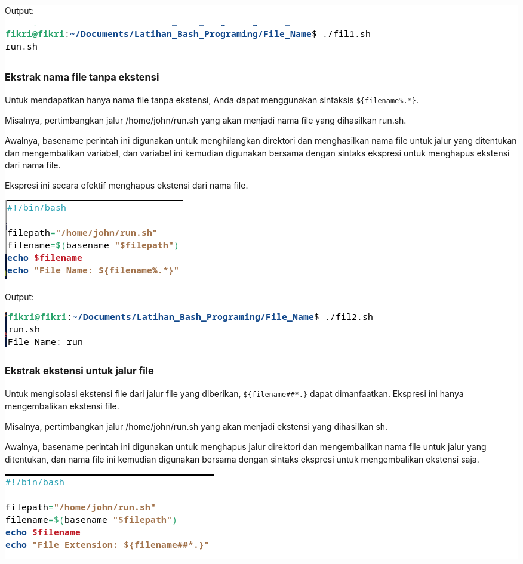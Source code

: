 Output:

![App Screenshot](https://github.com/aerochops/SysOp-3123500012/blob/main/week8/img/File_Name/H1.png?raw=true)

### Ekstrak nama file tanpa ekstensi

Untuk mendapatkan hanya nama file tanpa ekstensi, Anda dapat menggunakan sintaksis `${filename%.*}`.

Misalnya, pertimbangkan jalur /home/john/run.sh yang akan menjadi nama file yang dihasilkan run.sh.

Awalnya, basename perintah ini digunakan untuk menghilangkan direktori dan menghasilkan nama file untuk jalur yang ditentukan dan mengembalikan variabel, dan variabel ini kemudian digunakan bersama dengan sintaks ekspresi untuk menghapus ekstensi dari nama file.

Ekspresi ini secara efektif menghapus ekstensi dari nama file.

![App Screenshot](https://github.com/aerochops/SysOp-3123500012/blob/main/week8/img/File_Name/P2.png?raw=true)

Output:

![App Screenshot](https://github.com/aerochops/SysOp-3123500012/blob/main/week8/img/File_Name/H2.png?raw=true)

### Ekstrak ekstensi untuk jalur file

Untuk mengisolasi ekstensi file dari jalur file yang diberikan, `${filename##*.}` dapat dimanfaatkan. Ekspresi ini hanya mengembalikan ekstensi file.

Misalnya, pertimbangkan jalur /home/john/run.sh yang akan menjadi ekstensi yang dihasilkan sh.

Awalnya, basename perintah ini digunakan untuk menghapus jalur direktori dan mengembalikan nama file untuk jalur yang ditentukan, dan nama file ini kemudian digunakan bersama dengan sintaks ekspresi untuk mengembalikan ekstensi saja.

![App Screenshot](https://github.com/aerochops/SysOp-3123500012/blob/main/week8/img/File_Name/P3.png?raw=true)
